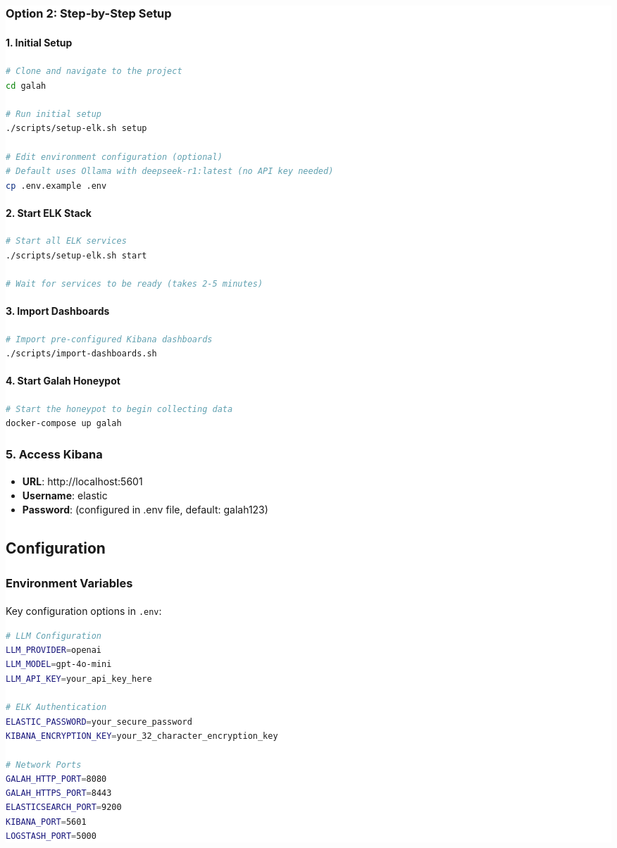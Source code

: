 ### Option 2: Step-by-Step Setup

#### 1. Initial Setup

```bash
# Clone and navigate to the project
cd galah

# Run initial setup
./scripts/setup-elk.sh setup

# Edit environment configuration (optional)
# Default uses Ollama with deepseek-r1:latest (no API key needed)
cp .env.example .env
```

#### 2. Start ELK Stack

```bash
# Start all ELK services
./scripts/setup-elk.sh start

# Wait for services to be ready (takes 2-5 minutes)
```

#### 3. Import Dashboards

```bash
# Import pre-configured Kibana dashboards
./scripts/import-dashboards.sh
```

#### 4. Start Galah Honeypot

```bash
# Start the honeypot to begin collecting data
docker-compose up galah
```

### 5. Access Kibana

- **URL**: http://localhost:5601
- **Username**: elastic
- **Password**: (configured in .env file, default: galah123)

## Configuration

### Environment Variables

Key configuration options in `.env`:

```bash
# LLM Configuration
LLM_PROVIDER=openai
LLM_MODEL=gpt-4o-mini
LLM_API_KEY=your_api_key_here

# ELK Authentication
ELASTIC_PASSWORD=your_secure_password
KIBANA_ENCRYPTION_KEY=your_32_character_encryption_key

# Network Ports
GALAH_HTTP_PORT=8080
GALAH_HTTPS_PORT=8443
ELASTICSEARCH_PORT=9200
KIBANA_PORT=5601
LOGSTASH_PORT=5000
```